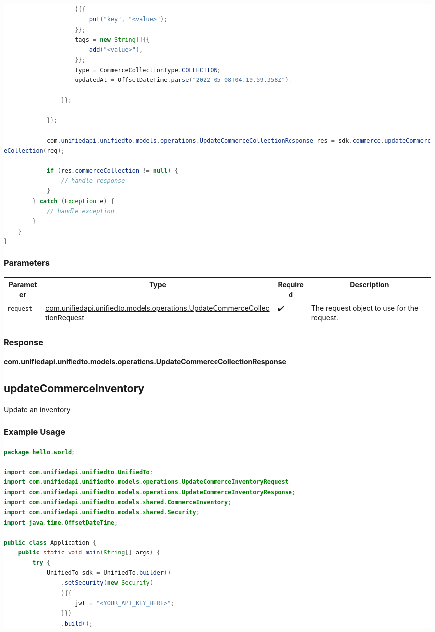 ```java
                    ){{
                        put("key", "<value>");
                    }};
                    tags = new String[]{{
                        add("<value>"),
                    }};
                    type = CommerceCollectionType.COLLECTION;
                    updatedAt = OffsetDateTime.parse("2022-05-08T04:19:59.358Z");

                }};

            }};

            com.unifiedapi.unifiedto.models.operations.UpdateCommerceCollectionResponse res = sdk.commerce.updateCommerceCollection(req);

            if (res.commerceCollection != null) {
                // handle response
            }
        } catch (Exception e) {
            // handle exception
        }
    }
}
```

### Parameters

| Parameter                                                                                                                                | Type                                                                                                                                     | Required                                                                                                                                 | Description                                                                                                                              |
| ---------------------------------------------------------------------------------------------------------------------------------------- | ---------------------------------------------------------------------------------------------------------------------------------------- | ---------------------------------------------------------------------------------------------------------------------------------------- | ---------------------------------------------------------------------------------------------------------------------------------------- |
| `request`                                                                                                                                | [com.unifiedapi.unifiedto.models.operations.UpdateCommerceCollectionRequest](../../models/operations/UpdateCommerceCollectionRequest.md) | :heavy_check_mark:                                                                                                                       | The request object to use for the request.                                                                                               |


### Response

**[com.unifiedapi.unifiedto.models.operations.UpdateCommerceCollectionResponse](../../models/operations/UpdateCommerceCollectionResponse.md)**


## updateCommerceInventory

Update an inventory

### Example Usage

```java
package hello.world;

import com.unifiedapi.unifiedto.UnifiedTo;
import com.unifiedapi.unifiedto.models.operations.UpdateCommerceInventoryRequest;
import com.unifiedapi.unifiedto.models.operations.UpdateCommerceInventoryResponse;
import com.unifiedapi.unifiedto.models.shared.CommerceInventory;
import com.unifiedapi.unifiedto.models.shared.Security;
import java.time.OffsetDateTime;

public class Application {
    public static void main(String[] args) {
        try {
            UnifiedTo sdk = UnifiedTo.builder()
                .setSecurity(new Security(
                ){{
                    jwt = "<YOUR_API_KEY_HERE>";
                }})
                .build();
```